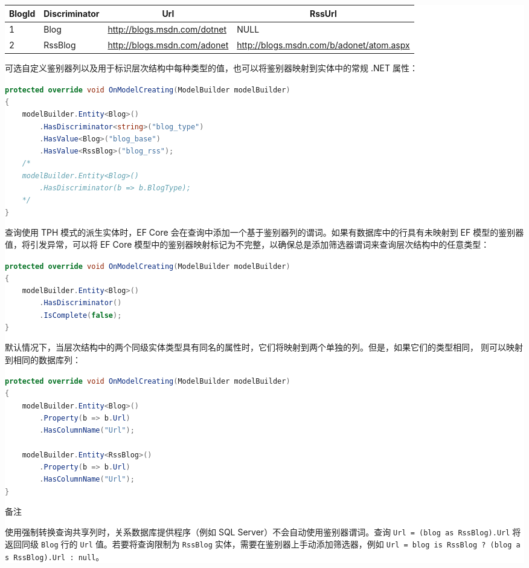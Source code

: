 | BlogId | Discriminator | Url                                      | RssUrl                                       |
|--------|---------------|------------------------------------------|----------------------------------------------|
| 1      | Blog          | http://blogs.msdn.com/dotnet             | NULL                                         |
| 2      | RssBlog       | http://blogs.msdn.com/adonet             | http://blogs.msdn.com/b/adonet/atom.aspx     |

可选自定义鉴别器列以及用于标识层次结构中每种类型的值，也可以将鉴别器映射到实体中的常规 .NET 属性：

```csharp
protected override void OnModelCreating(ModelBuilder modelBuilder)
{
    modelBuilder.Entity<Blog>()
        .HasDiscriminator<string>("blog_type")
        .HasValue<Blog>("blog_base")
        .HasValue<RssBlog>("blog_rss");
    /*
    modelBuilder.Entity<Blog>()
        .HasDiscriminator(b => b.BlogType);
    */
}
```

查询使用 TPH 模式的派生实体时，EF Core 会在查询中添加一个基于鉴别器列的谓词。如果有数据库中的行具有未映射到 EF 
模型的鉴别器值，将引发异常，可以将 EF Core 模型中的鉴别器映射标记为不完整，以确保总是添加筛选器谓词来查询层次结构中的任意类型：

```csharp
protected override void OnModelCreating(ModelBuilder modelBuilder)
{
    modelBuilder.Entity<Blog>()
        .HasDiscriminator()
        .IsComplete(false);
}
```

默认情况下，当层次结构中的两个同级实体类型具有同名的属性时，它们将映射到两个单独的列。但是，如果它们的类型相同，
则可以映射到相同的数据库列：

```csharp
protected override void OnModelCreating(ModelBuilder modelBuilder)
{
    modelBuilder.Entity<Blog>()
        .Property(b => b.Url)
        .HasColumnName("Url");

    modelBuilder.Entity<RssBlog>()
        .Property(b => b.Url)
        .HasColumnName("Url");
}
```

备注

使用强制转换查询共享列时，关系数据库提供程序（例如 SQL Server）不会自动使用鉴别器谓词。查询 `Url = (blog as RssBlog).Url` 
将返回同级 `Blog` 行的 `Url` 值。若要将查询限制为 `RssBlog` 实体，需要在鉴别器上手动添加筛选器，例如
 `Url = blog is RssBlog ? (blog as RssBlog).Url : null`。
